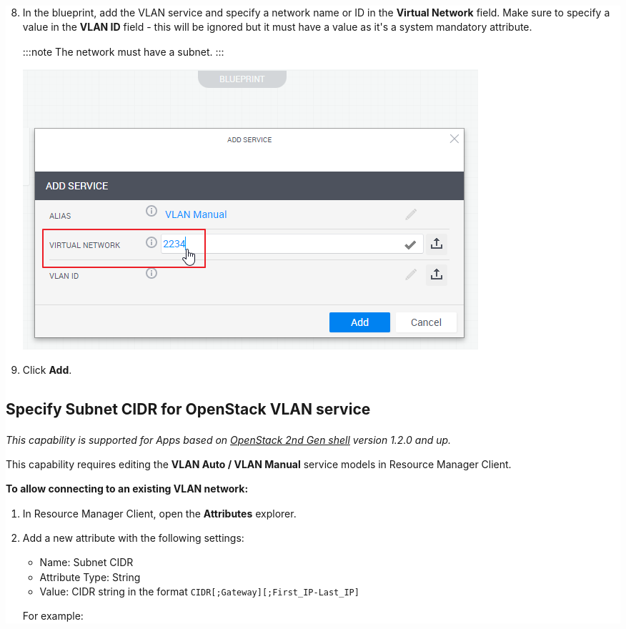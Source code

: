 8. In the blueprint, add the VLAN service and specify a network name or ID in the **Virtual Network** field. Make sure to specify a value in the **VLAN ID** field - this will be ignored but it must have a value as it's a system mandatory attribute.
    
    :::note
    The network must have a subnet.
    :::
    
    ![](/Images/CloudShell-Portal/Lab-Management/Working-with-Services/OpenStackVirtualNetworkService.png)
    
9. Click **Add**.

## Specify Subnet CIDR for OpenStack VLAN service

*This capability is supported for Apps based on [OpenStack 2nd Gen shell](https://github.com/QualiSystems/OpenStack-Cloud-Provider-Shell-2G) version 1.2.0 and up.*

This capability requires editing the **VLAN Auto / VLAN Manual** service models in Resource Manager Client.

**To allow connecting to an existing VLAN network:**

1. In Resource Manager Client, open the **Attributes** explorer.
2. Add a new attribute with the following settings:
    
    - Name: Subnet CIDR
    - Attribute Type: String
    - Value: CIDR string in the format `CIDR[;Gateway][;First_IP-Last_IP]`
    
    For example:
    